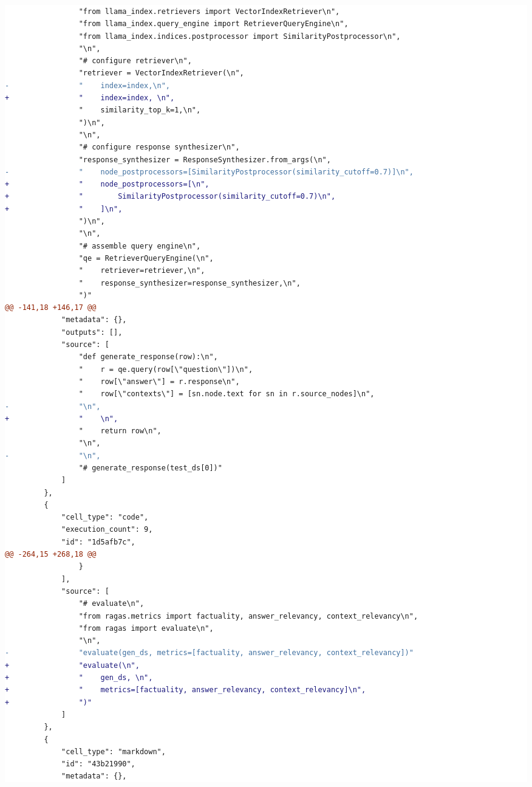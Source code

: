 ```diff
                 "from llama_index.retrievers import VectorIndexRetriever\n",
                 "from llama_index.query_engine import RetrieverQueryEngine\n",
                 "from llama_index.indices.postprocessor import SimilarityPostprocessor\n",
                 "\n",
                 "# configure retriever\n",
                 "retriever = VectorIndexRetriever(\n",
-                "    index=index,\n",
+                "    index=index, \n",
                 "    similarity_top_k=1,\n",
                 ")\n",
                 "\n",
                 "# configure response synthesizer\n",
                 "response_synthesizer = ResponseSynthesizer.from_args(\n",
-                "    node_postprocessors=[SimilarityPostprocessor(similarity_cutoff=0.7)]\n",
+                "    node_postprocessors=[\n",
+                "        SimilarityPostprocessor(similarity_cutoff=0.7)\n",
+                "    ]\n",
                 ")\n",
                 "\n",
                 "# assemble query engine\n",
                 "qe = RetrieverQueryEngine(\n",
                 "    retriever=retriever,\n",
                 "    response_synthesizer=response_synthesizer,\n",
                 ")"
@@ -141,18 +146,17 @@
             "metadata": {},
             "outputs": [],
             "source": [
                 "def generate_response(row):\n",
                 "    r = qe.query(row[\"question\"])\n",
                 "    row[\"answer\"] = r.response\n",
                 "    row[\"contexts\"] = [sn.node.text for sn in r.source_nodes]\n",
-                "\n",
+                "    \n",
                 "    return row\n",
                 "\n",
-                "\n",
                 "# generate_response(test_ds[0])"
             ]
         },
         {
             "cell_type": "code",
             "execution_count": 9,
             "id": "1d5afb7c",
@@ -264,15 +268,18 @@
                 }
             ],
             "source": [
                 "# evaluate\n",
                 "from ragas.metrics import factuality, answer_relevancy, context_relevancy\n",
                 "from ragas import evaluate\n",
                 "\n",
-                "evaluate(gen_ds, metrics=[factuality, answer_relevancy, context_relevancy])"
+                "evaluate(\n",
+                "    gen_ds, \n",
+                "    metrics=[factuality, answer_relevancy, context_relevancy]\n",
+                ")"
             ]
         },
         {
             "cell_type": "markdown",
             "id": "43b21990",
             "metadata": {},
```